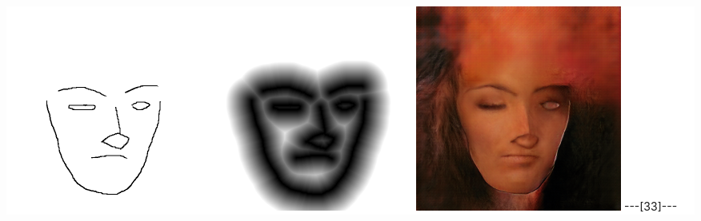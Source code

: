 <td><img src='./images/2020-02-26-20-41-24targets.png'></td><td><img src='./images/2020-02-26-20-41-24inputs.png'></td><td><img src='./images/2020-02-26-20-41-24outputs.png'></td></tr>
<tr><td>---[33]---</td>